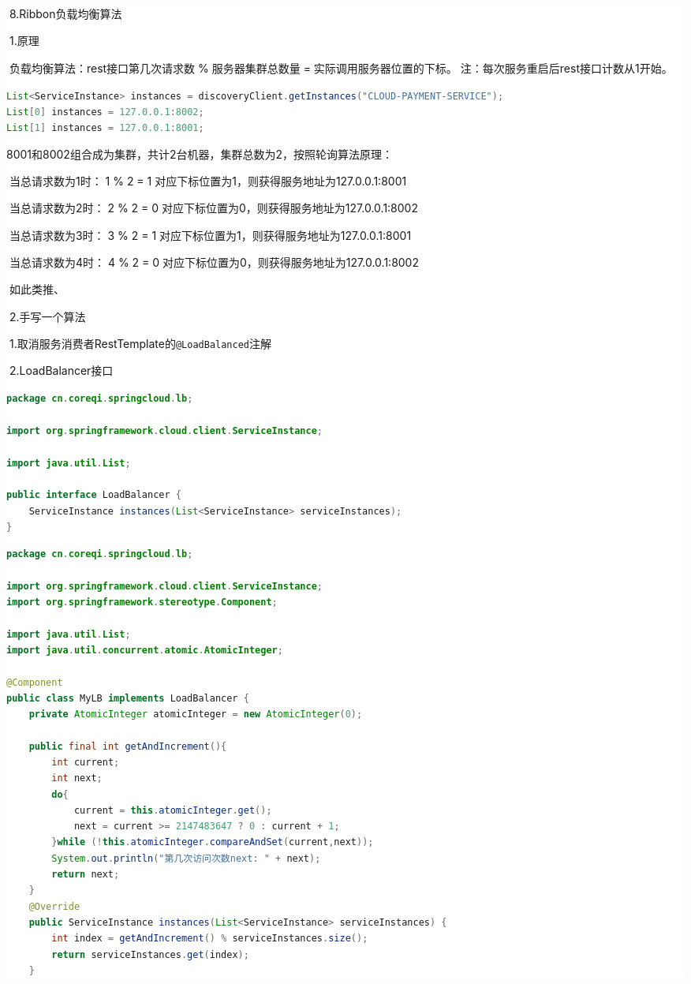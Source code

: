 ​	8.Ribbon负载均衡算法

​		1.原理

​			负载均衡算法：rest接口第几次请求数 % 服务器集群总数量 = 实际调用服务器位置的下标。	注：每次服务重启后rest接口计数从1开始。

```java
List<ServiceInstance> instances = discoveryClient.getInstances("CLOUD-PAYMENT-SERVICE");
List[0] instances = 127.0.0.1:8002;
List[1] instances = 127.0.0.1:8001;
```

​			8001和8002组合成为集群，共计2台机器，集群总数为2，按照轮询算法原理：

​			当总请求数为1时：	1 % 2 = 1	对应下标位置为1，则获得服务地址为127.0.0.1:8001

​			当总请求数为2时：	2 % 2 = 0	对应下标位置为0，则获得服务地址为127.0.0.1:8002

​			当总请求数为3时：	3 % 2 = 1	对应下标位置为1，则获得服务地址为127.0.0.1:8001

​			当总请求数为4时：	4 % 2 = 0	对应下标位置为0，则获得服务地址为127.0.0.1:8002

​			如此类推、

​		2.手写一个算法

​			1.取消服务消费者RestTemplate的`@LoadBalanced`注解

​			2.LoadBalancer接口

```java
package cn.coreqi.springcloud.lb;

import org.springframework.cloud.client.ServiceInstance;

import java.util.List;

public interface LoadBalancer {
    ServiceInstance instances(List<ServiceInstance> serviceInstances);
}

```

```java
package cn.coreqi.springcloud.lb;

import org.springframework.cloud.client.ServiceInstance;
import org.springframework.stereotype.Component;

import java.util.List;
import java.util.concurrent.atomic.AtomicInteger;

@Component
public class MyLB implements LoadBalancer {
    private AtomicInteger atomicInteger = new AtomicInteger(0);

    public final int getAndIncrement(){
        int current;
        int next;
        do{
            current = this.atomicInteger.get();
            next = current >= 2147483647 ? 0 : current + 1;
        }while (!this.atomicInteger.compareAndSet(current,next));
        System.out.println("第几次访问次数next: " + next);
        return next;
    }
    @Override
    public ServiceInstance instances(List<ServiceInstance> serviceInstances) {
        int index = getAndIncrement() % serviceInstances.size();
        return serviceInstances.get(index);
    }
```